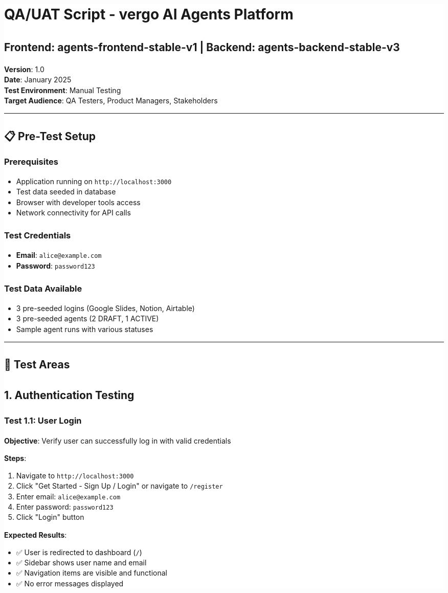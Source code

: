 # QA/UAT Script - vergo AI Agents Platform
## Frontend: agents-frontend-stable-v1 | Backend: agents-backend-stable-v3

**Version**: 1.0  
**Date**: January 2025  
**Test Environment**: Manual Testing  
**Target Audience**: QA Testers, Product Managers, Stakeholders

---

## 📋 Pre-Test Setup

### Prerequisites
- Application running on `http://localhost:3000`
- Test data seeded in database
- Browser with developer tools access
- Network connectivity for API calls

### Test Credentials
- **Email**: `alice@example.com`
- **Password**: `password123`

### Test Data Available
- 3 pre-seeded logins (Google Slides, Notion, Airtable)
- 3 pre-seeded agents (2 DRAFT, 1 ACTIVE)
- Sample agent runs with various statuses

---

## 🧪 Test Areas

## 1. Authentication Testing

### Test 1.1: User Login
**Objective**: Verify user can successfully log in with valid credentials

**Steps**:
1. Navigate to `http://localhost:3000`
2. Click "Get Started - Sign Up / Login" or navigate to `/register`
3. Enter email: `alice@example.com`
4. Enter password: `password123`
5. Click "Login" button

**Expected Results**:
- ✅ User is redirected to dashboard (`/`)
- ✅ Sidebar shows user name and email
- ✅ Navigation items are visible and functional
- ✅ No error messages displayed
